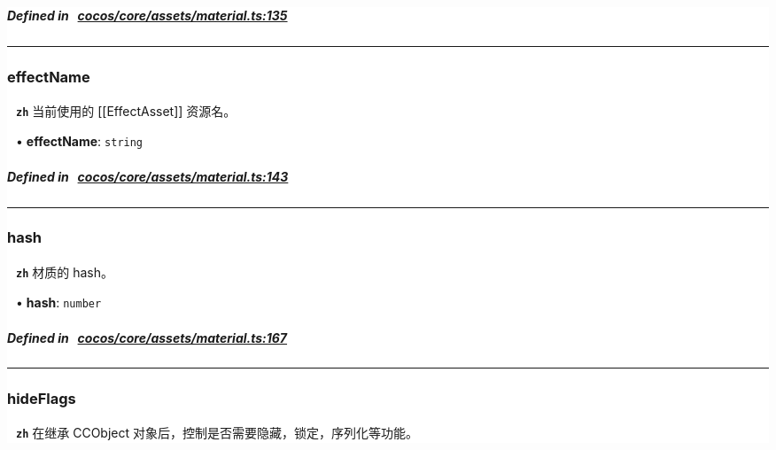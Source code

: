 ##### Defined in &nbsp;   [cocos/core/assets/material.ts:135](https://github.com/cocos-creator/engine/blob/c7bf6b8a9/cocos/core/assets/material.ts#L135)&nbsp;


___


### effectName
<div style="margin-left: 10px;">



**`zh`** 当前使用的 [[EffectAsset]] 资源名。





•  **effectName**:
 ``string`` 
</div>

##### Defined in &nbsp;   [cocos/core/assets/material.ts:143](https://github.com/cocos-creator/engine/blob/c7bf6b8a9/cocos/core/assets/material.ts#L143)&nbsp;


___


### hash
<div style="margin-left: 10px;">



**`zh`** 材质的 hash。





•  **hash**:
 ``number`` 
</div>

##### Defined in &nbsp;   [cocos/core/assets/material.ts:167](https://github.com/cocos-creator/engine/blob/c7bf6b8a9/cocos/core/assets/material.ts#L167)&nbsp;


___


### hideFlags
<div style="margin-left: 10px;">



**`zh`** 在继承 CCObject 对象后，控制是否需要隐藏，锁定，序列化等功能。



